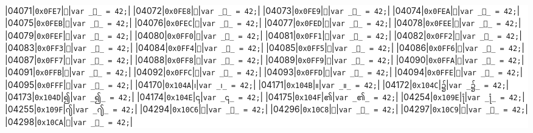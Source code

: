|04071|`0x0FE7`|`࿧`|`var _࿧_ = 42;`|
|04072|`0x0FE8`|`࿨`|`var _࿨_ = 42;`|
|04073|`0x0FE9`|`࿩`|`var _࿩_ = 42;`|
|04074|`0x0FEA`|`࿪`|`var _࿪_ = 42;`|
|04075|`0x0FEB`|`࿫`|`var _࿫_ = 42;`|
|04076|`0x0FEC`|`࿬`|`var _࿬_ = 42;`|
|04077|`0x0FED`|`࿭`|`var _࿭_ = 42;`|
|04078|`0x0FEE`|`࿮`|`var _࿮_ = 42;`|
|04079|`0x0FEF`|`࿯`|`var _࿯_ = 42;`|
|04080|`0x0FF0`|`࿰`|`var _࿰_ = 42;`|
|04081|`0x0FF1`|`࿱`|`var _࿱_ = 42;`|
|04082|`0x0FF2`|`࿲`|`var _࿲_ = 42;`|
|04083|`0x0FF3`|`࿳`|`var _࿳_ = 42;`|
|04084|`0x0FF4`|`࿴`|`var _࿴_ = 42;`|
|04085|`0x0FF5`|`࿵`|`var _࿵_ = 42;`|
|04086|`0x0FF6`|`࿶`|`var _࿶_ = 42;`|
|04087|`0x0FF7`|`࿷`|`var _࿷_ = 42;`|
|04088|`0x0FF8`|`࿸`|`var _࿸_ = 42;`|
|04089|`0x0FF9`|`࿹`|`var _࿹_ = 42;`|
|04090|`0x0FFA`|`࿺`|`var _࿺_ = 42;`|
|04091|`0x0FFB`|`࿻`|`var _࿻_ = 42;`|
|04092|`0x0FFC`|`࿼`|`var _࿼_ = 42;`|
|04093|`0x0FFD`|`࿽`|`var _࿽_ = 42;`|
|04094|`0x0FFE`|`࿾`|`var _࿾_ = 42;`|
|04095|`0x0FFF`|`࿿`|`var _࿿_ = 42;`|
|04170|`0x104A`|`၊`|`var _၊_ = 42;`|
|04171|`0x104B`|`။`|`var _။_ = 42;`|
|04172|`0x104C`|`၌`|`var _၌_ = 42;`|
|04173|`0x104D`|`၍`|`var _၍_ = 42;`|
|04174|`0x104E`|`၎`|`var _၎_ = 42;`|
|04175|`0x104F`|`၏`|`var _၏_ = 42;`|
|04254|`0x109E`|`႞`|`var _႞_ = 42;`|
|04255|`0x109F`|`႟`|`var _႟_ = 42;`|
|04294|`0x10C6`|`჆`|`var _჆_ = 42;`|
|04296|`0x10C8`|`჈`|`var _჈_ = 42;`|
|04297|`0x10C9`|`჉`|`var _჉_ = 42;`|
|04298|`0x10CA`|`჊`|`var _჊_ = 42;`|